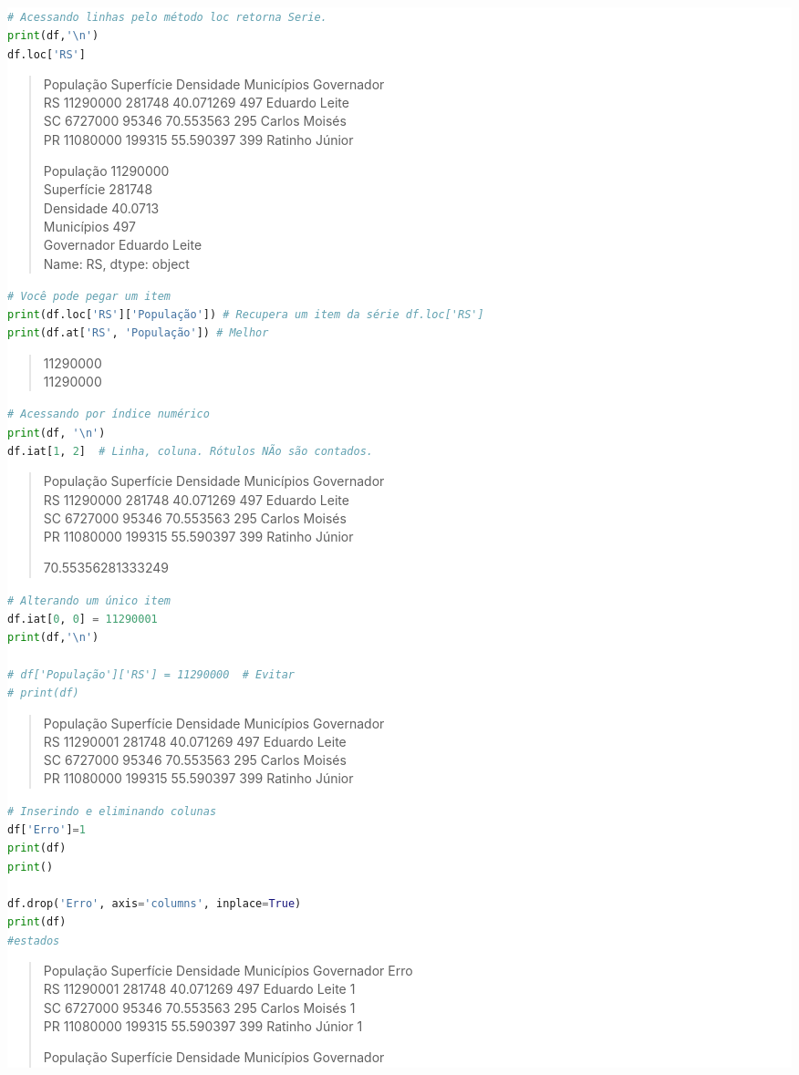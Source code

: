 ```python
# Acessando linhas pelo método loc retorna Serie.
print(df,'\n')
df.loc['RS']
```
>    População  Superfície  Densidade  Municípios      Governador  
> RS   11290000      281748  40.071269         497   Eduardo Leite  
> SC    6727000       95346  70.553563         295   Carlos Moisés  
> PR   11080000      199315  55.590397         399  Ratinho Júnior  
>  
> População          11290000  
> Superfície           281748  
> Densidade           40.0713  
> Municípios              497  
> Governador    Eduardo Leite  
> Name: RS, dtype: object

```python
# Você pode pegar um item
print(df.loc['RS']['População']) # Recupera um item da série df.loc['RS']
print(df.at['RS', 'População']) # Melhor
```
> 11290000  
> 11290000

```python
# Acessando por índice numérico
print(df, '\n')
df.iat[1, 2]  # Linha, coluna. Rótulos NÃo são contados.
```
>    População  Superfície  Densidade  Municípios      Governador  
> RS   11290000      281748  40.071269         497   Eduardo Leite  
> SC    6727000       95346  70.553563         295   Carlos Moisés  
> PR   11080000      199315  55.590397         399  Ratinho Júnior   
>
> 70.55356281333249

```python
# Alterando um único item
df.iat[0, 0] = 11290001
print(df,'\n')

# df['População']['RS'] = 11290000  # Evitar
# print(df)

```
>    População  Superfície  Densidade  Municípios      Governador  
> RS   11290001      281748  40.071269         497   Eduardo Leite  
> SC    6727000       95346  70.553563         295   Carlos Moisés  
> PR   11080000      199315  55.590397         399  Ratinho Júnior

```python
# Inserindo e eliminando colunas
df['Erro']=1
print(df)
print()

df.drop('Erro', axis='columns', inplace=True)
print(df)
#estados
```
>    População  Superfície  Densidade  Municípios      Governador  Erro  
> RS   11290001      281748  40.071269         497   Eduardo Leite     1  
> SC    6727000       95346  70.553563         295   Carlos Moisés     1  
> PR   11080000      199315  55.590397         399  Ratinho Júnior     1  
>
>    População  Superfície  Densidade  Municípios      Governador  